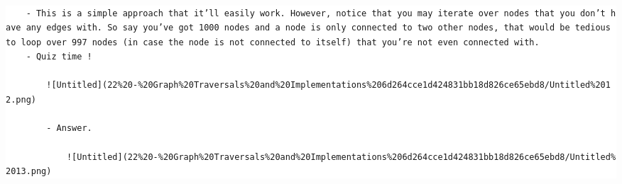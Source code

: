         - This is a simple approach that it’ll easily work. However, notice that you may iterate over nodes that you don’t have any edges with. So say you’ve got 1000 nodes and a node is only connected to two other nodes, that would be tedious to loop over 997 nodes (in case the node is not connected to itself) that you’re not even connected with.
        - Quiz time !
            
            ![Untitled](22%20-%20Graph%20Traversals%20and%20Implementations%206d264cce1d424831bb18d826ce65ebd8/Untitled%2012.png)
            
            - Answer.
                
                ![Untitled](22%20-%20Graph%20Traversals%20and%20Implementations%206d264cce1d424831bb18d826ce65ebd8/Untitled%2013.png)
                